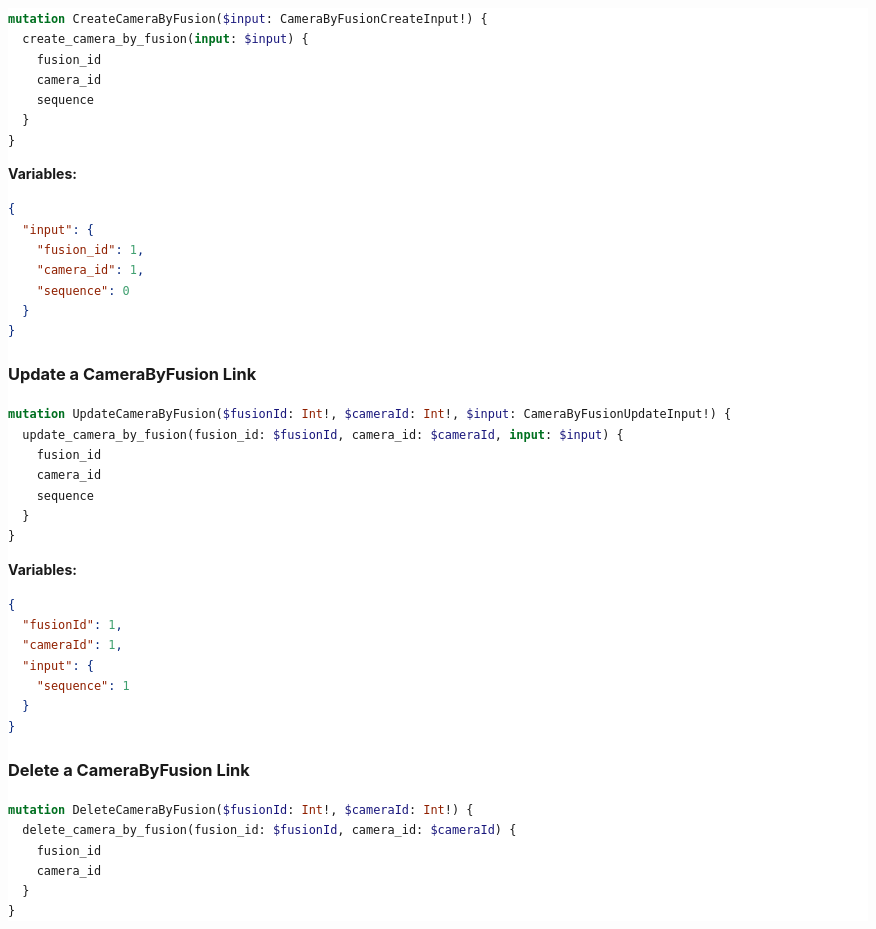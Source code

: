 ```graphql
mutation CreateCameraByFusion($input: CameraByFusionCreateInput!) {
  create_camera_by_fusion(input: $input) {
    fusion_id
    camera_id
    sequence
  }
}
```

**Variables:**

```json
{
  "input": {
    "fusion_id": 1,
    "camera_id": 1,
    "sequence": 0
  }
}
```

### Update a CameraByFusion Link

```graphql
mutation UpdateCameraByFusion($fusionId: Int!, $cameraId: Int!, $input: CameraByFusionUpdateInput!) {
  update_camera_by_fusion(fusion_id: $fusionId, camera_id: $cameraId, input: $input) {
    fusion_id
    camera_id
    sequence
  }
}
```

**Variables:**

```json
{
  "fusionId": 1,
  "cameraId": 1,
  "input": {
    "sequence": 1
  }
}
```

### Delete a CameraByFusion Link

```graphql
mutation DeleteCameraByFusion($fusionId: Int!, $cameraId: Int!) {
  delete_camera_by_fusion(fusion_id: $fusionId, camera_id: $cameraId) {
    fusion_id
    camera_id
  }
}
```
